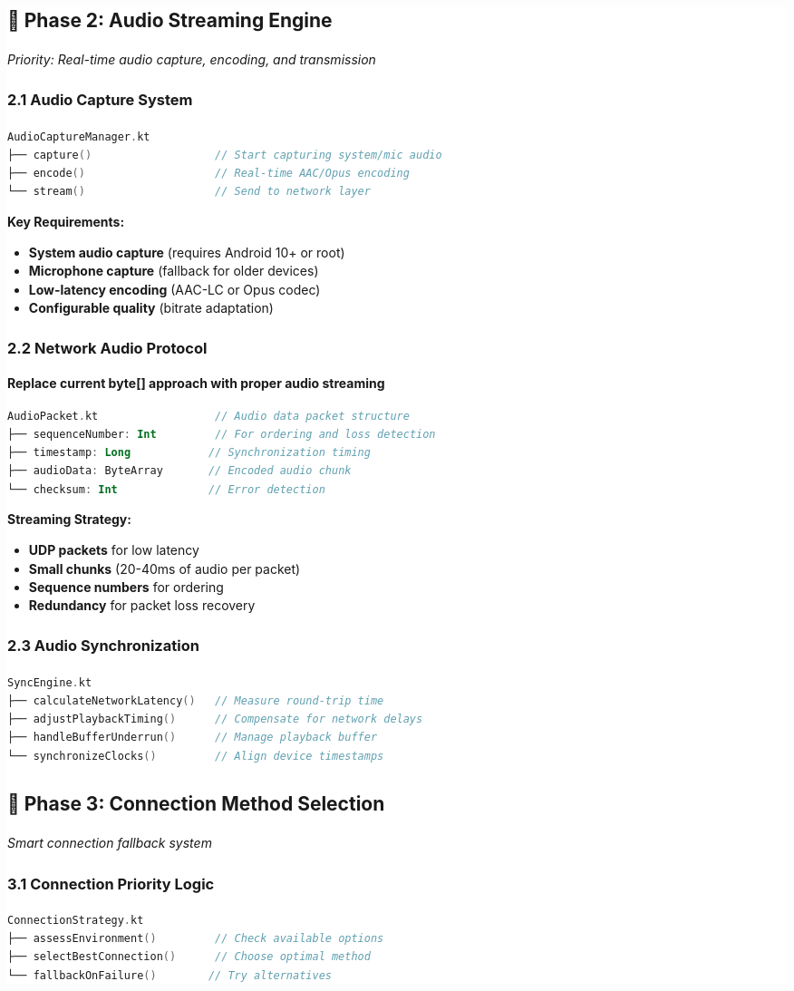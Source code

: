## 🎵 Phase 2: Audio Streaming Engine
*Priority: Real-time audio capture, encoding, and transmission*

### 2.1 Audio Capture System
```kotlin
AudioCaptureManager.kt
├── capture()                   // Start capturing system/mic audio
├── encode()                    // Real-time AAC/Opus encoding
└── stream()                    // Send to network layer
```

**Key Requirements:**
- **System audio capture** (requires Android 10+ or root)
- **Microphone capture** (fallback for older devices)
- **Low-latency encoding** (AAC-LC or Opus codec)
- **Configurable quality** (bitrate adaptation)

### 2.2 Network Audio Protocol
**Replace current byte[] approach with proper audio streaming**

```kotlin
AudioPacket.kt                  // Audio data packet structure
├── sequenceNumber: Int         // For ordering and loss detection
├── timestamp: Long            // Synchronization timing
├── audioData: ByteArray       // Encoded audio chunk
└── checksum: Int              // Error detection
```

**Streaming Strategy:**
- **UDP packets** for low latency
- **Small chunks** (20-40ms of audio per packet)
- **Sequence numbers** for ordering
- **Redundancy** for packet loss recovery

### 2.3 Audio Synchronization
```kotlin
SyncEngine.kt
├── calculateNetworkLatency()   // Measure round-trip time
├── adjustPlaybackTiming()      // Compensate for network delays  
├── handleBufferUnderrun()      // Manage playback buffer
└── synchronizeClocks()         // Align device timestamps
```

## 🔧 Phase 3: Connection Method Selection
*Smart connection fallback system*

### 3.1 Connection Priority Logic
```kotlin
ConnectionStrategy.kt
├── assessEnvironment()         // Check available options
├── selectBestConnection()      // Choose optimal method
└── fallbackOnFailure()        // Try alternatives
```
